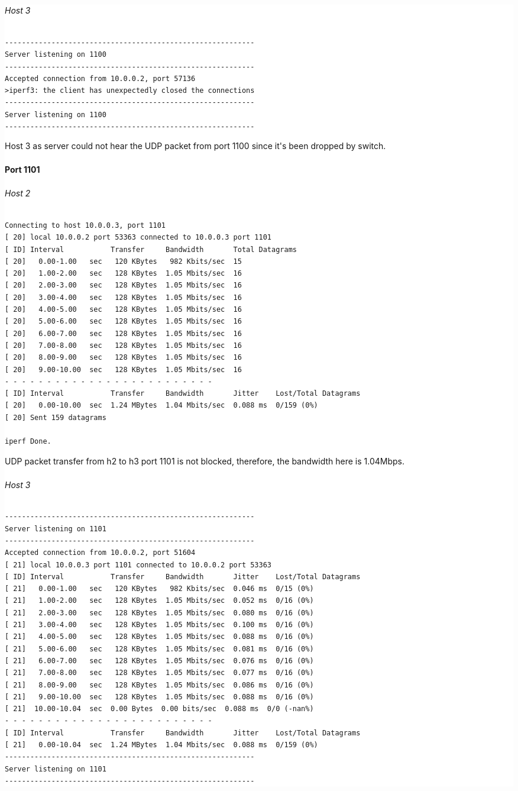 ###### Host 3
```
-----------------------------------------------------------
Server listening on 1100
-----------------------------------------------------------
Accepted connection from 10.0.0.2, port 57136
>iperf3: the client has unexpectedly closed the connections
-----------------------------------------------------------
Server listening on 1100
-----------------------------------------------------------
```
Host 3 as server could not hear the UDP packet from port 1100 since it's been dropped by switch.

#### Port 1101
###### Host 2
```
Connecting to host 10.0.0.3, port 1101
[ 20] local 10.0.0.2 port 53363 connected to 10.0.0.3 port 1101
[ ID] Interval           Transfer     Bandwidth       Total Datagrams
[ 20]   0.00-1.00   sec   120 KBytes   982 Kbits/sec  15  
[ 20]   1.00-2.00   sec   128 KBytes  1.05 Mbits/sec  16  
[ 20]   2.00-3.00   sec   128 KBytes  1.05 Mbits/sec  16  
[ 20]   3.00-4.00   sec   128 KBytes  1.05 Mbits/sec  16  
[ 20]   4.00-5.00   sec   128 KBytes  1.05 Mbits/sec  16  
[ 20]   5.00-6.00   sec   128 KBytes  1.05 Mbits/sec  16  
[ 20]   6.00-7.00   sec   128 KBytes  1.05 Mbits/sec  16  
[ 20]   7.00-8.00   sec   128 KBytes  1.05 Mbits/sec  16  
[ 20]   8.00-9.00   sec   128 KBytes  1.05 Mbits/sec  16  
[ 20]   9.00-10.00  sec   128 KBytes  1.05 Mbits/sec  16  
- - - - - - - - - - - - - - - - - - - - - - - - -
[ ID] Interval           Transfer     Bandwidth       Jitter    Lost/Total Datagrams
[ 20]   0.00-10.00  sec  1.24 MBytes  1.04 Mbits/sec  0.088 ms  0/159 (0%)  
[ 20] Sent 159 datagrams

iperf Done.
```
UDP packet transfer from h2 to h3 port 1101 is not blocked, therefore, the bandwidth here is 1.04Mbps.

###### Host 3
```
-----------------------------------------------------------
Server listening on 1101
-----------------------------------------------------------
Accepted connection from 10.0.0.2, port 51604
[ 21] local 10.0.0.3 port 1101 connected to 10.0.0.2 port 53363
[ ID] Interval           Transfer     Bandwidth       Jitter    Lost/Total Datagrams
[ 21]   0.00-1.00   sec   120 KBytes   982 Kbits/sec  0.046 ms  0/15 (0%)  
[ 21]   1.00-2.00   sec   128 KBytes  1.05 Mbits/sec  0.052 ms  0/16 (0%)  
[ 21]   2.00-3.00   sec   128 KBytes  1.05 Mbits/sec  0.080 ms  0/16 (0%)  
[ 21]   3.00-4.00   sec   128 KBytes  1.05 Mbits/sec  0.100 ms  0/16 (0%)  
[ 21]   4.00-5.00   sec   128 KBytes  1.05 Mbits/sec  0.088 ms  0/16 (0%)  
[ 21]   5.00-6.00   sec   128 KBytes  1.05 Mbits/sec  0.081 ms  0/16 (0%)  
[ 21]   6.00-7.00   sec   128 KBytes  1.05 Mbits/sec  0.076 ms  0/16 (0%)  
[ 21]   7.00-8.00   sec   128 KBytes  1.05 Mbits/sec  0.077 ms  0/16 (0%)  
[ 21]   8.00-9.00   sec   128 KBytes  1.05 Mbits/sec  0.086 ms  0/16 (0%)  
[ 21]   9.00-10.00  sec   128 KBytes  1.05 Mbits/sec  0.088 ms  0/16 (0%)  
[ 21]  10.00-10.04  sec  0.00 Bytes  0.00 bits/sec  0.088 ms  0/0 (-nan%)  
- - - - - - - - - - - - - - - - - - - - - - - - -
[ ID] Interval           Transfer     Bandwidth       Jitter    Lost/Total Datagrams
[ 21]   0.00-10.04  sec  1.24 MBytes  1.04 Mbits/sec  0.088 ms  0/159 (0%)  
-----------------------------------------------------------
Server listening on 1101
-----------------------------------------------------------
```